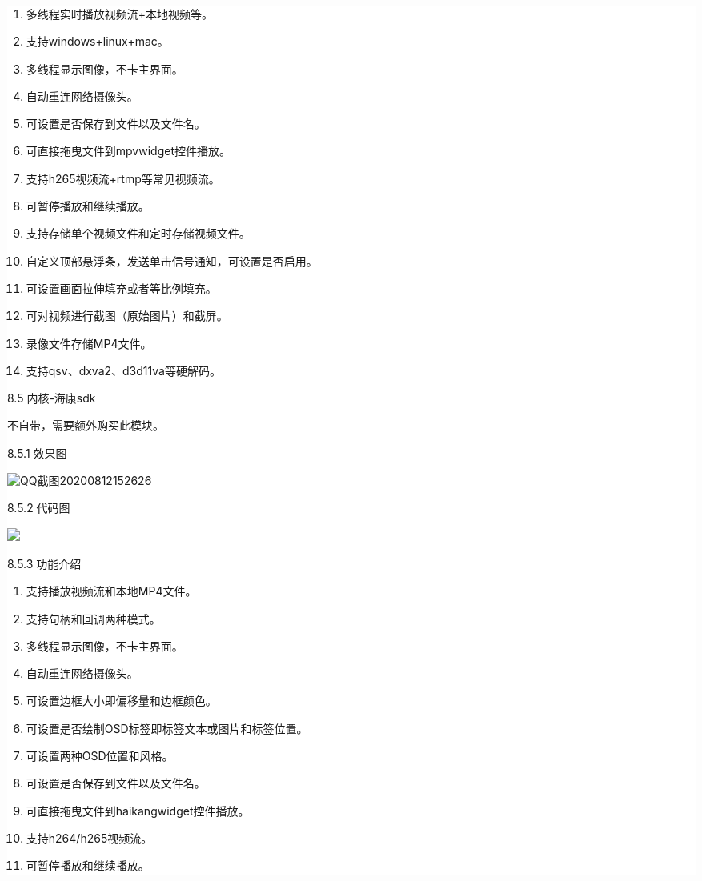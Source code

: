 1.  多线程实时播放视频流+本地视频等。

2.  支持windows+linux+mac。

3.  多线程显示图像，不卡主界面。

4.  自动重连网络摄像头。

5.  可设置是否保存到文件以及文件名。

6.  可直接拖曳文件到mpvwidget控件播放。

7.  支持h265视频流+rtmp等常见视频流。

8.  可暂停播放和继续播放。

9.  支持存储单个视频文件和定时存储视频文件。

10. 自定义顶部悬浮条，发送单击信号通知，可设置是否启用。

11. 可设置画面拉伸填充或者等比例填充。

12. 可对视频进行截图（原始图片）和截屏。

13. 录像文件存储MP4文件。

14. 支持qsv、dxva2、d3d11va等硬解码。

8.5 内核-海康sdk

不自带，需要额外购买此模块。

8.5.1 效果图

![QQ截图20200812152626](media/e18485e86a8b08b29e9128a990a916a5.jpeg)

8.5.2 代码图

![](media/18d4e2cd0803ddd976e2d75bf4b6f334.png)

8.5.3 功能介绍

1.  支持播放视频流和本地MP4文件。

2.  支持句柄和回调两种模式。

3.  多线程显示图像，不卡主界面。

4.  自动重连网络摄像头。

5.  可设置边框大小即偏移量和边框颜色。

6.  可设置是否绘制OSD标签即标签文本或图片和标签位置。

7.  可设置两种OSD位置和风格。

8.  可设置是否保存到文件以及文件名。

9.  可直接拖曳文件到haikangwidget控件播放。

10. 支持h264/h265视频流。

11. 可暂停播放和继续播放。
